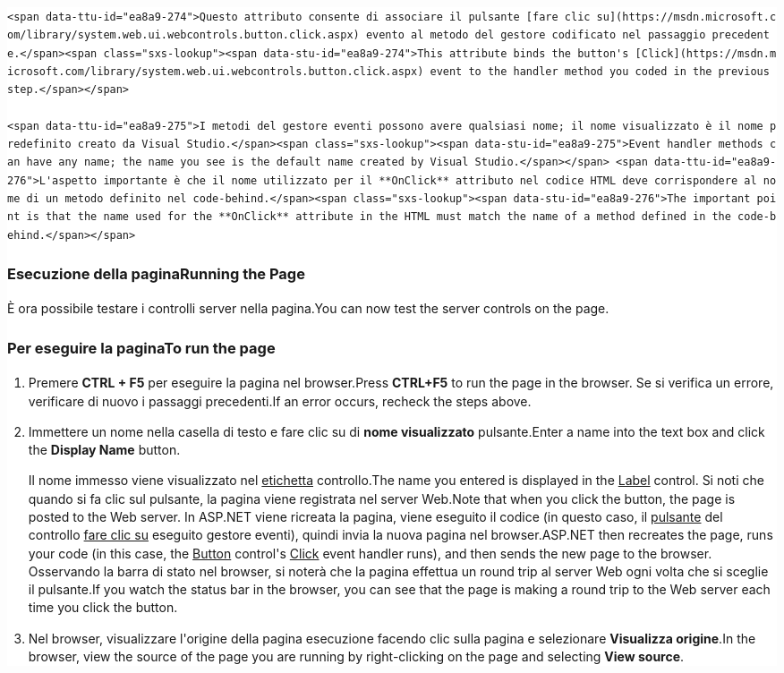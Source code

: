     <span data-ttu-id="ea8a9-274">Questo attributo consente di associare il pulsante [fare clic su](https://msdn.microsoft.com/library/system.web.ui.webcontrols.button.click.aspx) evento al metodo del gestore codificato nel passaggio precedente.</span><span class="sxs-lookup"><span data-stu-id="ea8a9-274">This attribute binds the button's [Click](https://msdn.microsoft.com/library/system.web.ui.webcontrols.button.click.aspx) event to the handler method you coded in the previous step.</span></span>

    <span data-ttu-id="ea8a9-275">I metodi del gestore eventi possono avere qualsiasi nome; il nome visualizzato è il nome predefinito creato da Visual Studio.</span><span class="sxs-lookup"><span data-stu-id="ea8a9-275">Event handler methods can have any name; the name you see is the default name created by Visual Studio.</span></span> <span data-ttu-id="ea8a9-276">L'aspetto importante è che il nome utilizzato per il **OnClick** attributo nel codice HTML deve corrispondere al nome di un metodo definito nel code-behind.</span><span class="sxs-lookup"><span data-stu-id="ea8a9-276">The important point is that the name used for the **OnClick** attribute in the HTML must match the name of a method defined in the code-behind.</span></span>


### <a name="running-the-page"></a><span data-ttu-id="ea8a9-277">Esecuzione della pagina</span><span class="sxs-lookup"><span data-stu-id="ea8a9-277">Running the Page</span></span>


<span data-ttu-id="ea8a9-278">È ora possibile testare i controlli server nella pagina.</span><span class="sxs-lookup"><span data-stu-id="ea8a9-278">You can now test the server controls on the page.</span></span>

### <a name="to-run-the-page"></a><span data-ttu-id="ea8a9-279">Per eseguire la pagina</span><span class="sxs-lookup"><span data-stu-id="ea8a9-279">To run the page</span></span>


1. <span data-ttu-id="ea8a9-280">Premere **CTRL + F5** per eseguire la pagina nel browser.</span><span class="sxs-lookup"><span data-stu-id="ea8a9-280">Press **CTRL+F5** to run the page in the browser.</span></span> <span data-ttu-id="ea8a9-281">Se si verifica un errore, verificare di nuovo i passaggi precedenti.</span><span class="sxs-lookup"><span data-stu-id="ea8a9-281">If an error occurs, recheck the steps above.</span></span>
2. <span data-ttu-id="ea8a9-282">Immettere un nome nella casella di testo e fare clic su di **nome visualizzato** pulsante.</span><span class="sxs-lookup"><span data-stu-id="ea8a9-282">Enter a name into the text box and click the **Display Name** button.</span></span>

    <span data-ttu-id="ea8a9-283">Il nome immesso viene visualizzato nel [etichetta](https://msdn.microsoft.com/library/system.web.ui.webcontrols.label.aspx) controllo.</span><span class="sxs-lookup"><span data-stu-id="ea8a9-283">The name you entered is displayed in the [Label](https://msdn.microsoft.com/library/system.web.ui.webcontrols.label.aspx) control.</span></span> <span data-ttu-id="ea8a9-284">Si noti che quando si fa clic sul pulsante, la pagina viene registrata nel server Web.</span><span class="sxs-lookup"><span data-stu-id="ea8a9-284">Note that when you click the button, the page is posted to the Web server.</span></span> <span data-ttu-id="ea8a9-285">In ASP.NET viene ricreata la pagina, viene eseguito il codice (in questo caso, il [pulsante](https://msdn.microsoft.com/library/system.web.ui.webcontrols.button.aspx) del controllo [fare clic su](https://msdn.microsoft.com/library/system.web.ui.webcontrols.button.click.aspx) eseguito gestore eventi), quindi invia la nuova pagina nel browser.</span><span class="sxs-lookup"><span data-stu-id="ea8a9-285">ASP.NET then recreates the page, runs your code (in this case, the [Button](https://msdn.microsoft.com/library/system.web.ui.webcontrols.button.aspx) control's [Click](https://msdn.microsoft.com/library/system.web.ui.webcontrols.button.click.aspx) event handler runs), and then sends the new page to the browser.</span></span> <span data-ttu-id="ea8a9-286">Osservando la barra di stato nel browser, si noterà che la pagina effettua un round trip al server Web ogni volta che si sceglie il pulsante.</span><span class="sxs-lookup"><span data-stu-id="ea8a9-286">If you watch the status bar in the browser, you can see that the page is making a round trip to the Web server each time you click the button.</span></span>
3. <span data-ttu-id="ea8a9-287">Nel browser, visualizzare l'origine della pagina esecuzione facendo clic sulla pagina e selezionare **Visualizza origine**.</span><span class="sxs-lookup"><span data-stu-id="ea8a9-287">In the browser, view the source of the page you are running by right-clicking on the page and selecting **View source**.</span></span>
